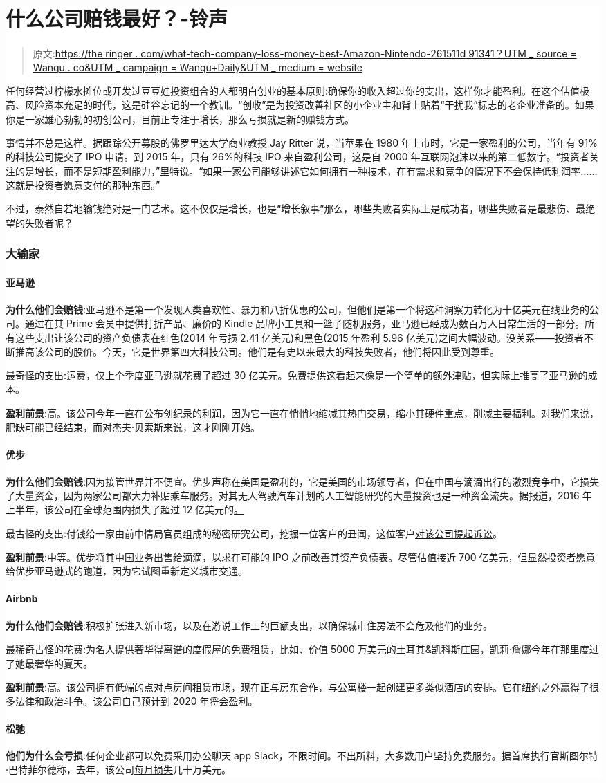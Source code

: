 # 什么公司赔钱最好？-铃声

> 原文:[https://the ringer . com/what-tech-company-loss-money-best-Amazon-Nintendo-261511d 91341？UTM _ source = Wanqu . co&UTM _ campaign = Wanqu+Daily&UTM _ medium = website](https://theringer.com/what-tech-company-loses-money-best-amazon-nintendo-261511d91341?utm_source=wanqu.co&utm_campaign=Wanqu+Daily&utm_medium=website)

任何经营过柠檬水摊位或开发过豆豆娃投资组合的人都明白创业的基本原则:确保你的收入超过你的支出，这样你才能盈利。在这个估值极高、风险资本充足的时代，这是硅谷忘记的一个教训。“创收”是为投资改善社区的小企业主和背上贴着“干扰我”标志的老企业准备的。如果你是一家雄心勃勃的初创公司，目前正专注于增长，那么亏损就是新的赚钱方式。

事情并不总是这样。据跟踪公开募股的佛罗里达大学商业教授 Jay Ritter 说，当苹果在 1980 年上市时，它是一家盈利的公司，当年有 91%的科技公司提交了 IPO 申请。到 2015 年，只有 26%的科技 IPO 来自盈利公司，这是自 2000 年互联网泡沫以来的第二低数字。“投资者关注的是增长，而不是短期盈利能力，”里特说。“如果一家公司能够讲述它如何拥有一种技术，在有需求和竞争的情况下不会保持低利润率……这就是投资者愿意支付的那种东西。”

不过，泰然自若地输钱绝对是一门艺术。这不仅仅是增长，也是“增长叙事”那么，哪些失败者实际上是成功者，哪些失败者是最悲伤、最绝望的失败者呢？

### **大输家**

#### **亚马逊**

**为什么他们会赔钱**:亚马逊不是第一个发现人类喜欢性、暴力和八折优惠的公司，但他们是第一个将这种洞察力转化为十亿美元在线业务的公司。通过在其 Prime 会员中提供打折产品、廉价的 Kindle 品牌小工具和一篮子随机服务，亚马逊已经成为数百万人日常生活的一部分。所有这些支出让该公司的资产负债表在红色(2014 年亏损 2.41 亿美元)和黑色(2015 年盈利 5.96 亿美元)之间大幅波动。没关系——投资者不断推高该公司的股价。今天，它是世界第四大科技公司。他们是有史以来最大的科技失败者，他们将因此受到尊重。

最奇怪的支出:运费，仅上个季度亚马逊就花费了超过 30 亿美元。免费提供这看起来像是一个简单的额外津贴，但实际上推高了亚马逊的成本。

**盈利前景**:高。该公司今年一直在公布创纪录的利润，因为它一直在悄悄地缩减其热门交易，[缩小其硬件重点，](http://www.bloomberg.com/news/articles/2015-09-17/amazon-narrows-hardware-focus-to-low-cost-tablets-and-tvs)[削减](https://techcrunch.com/2015/08/03/amazon-cuts-down-on-prime-members-sharing-their-benefits/)主要福利。对我们来说，肥缺可能已经结束，而对杰夫·贝索斯来说，这才刚刚开始。

#### **优步**

**为什么他们会赔钱**:因为接管世界并不便宜。优步声称在美国是盈利的，它是美国的市场领导者，但在中国与滴滴出行的激烈竞争中，它损失了大量资金，因为两家公司都大力补贴乘车服务。对其无人驾驶汽车计划的人工智能研究的大量投资也是一种资金流失。据报道，2016 年上半年，该公司在全球范围内损失了超过 12 亿美元的[。](http://www.bloomberg.com/news/articles/2016-08-25/uber-loses-at-least-1-2-billion-in-first-half-of-2016)

最古怪的支出:付钱给一家由前中情局官员组成的秘密研究公司，挖掘一位客户的丑闻，这位客户[对该公司提起诉讼](http://www.theverge.com/2016/7/10/12127638/uber-ergo-investigation-lawsuit-fraud-travis-kalanick)。

**盈利前景**:中等。优步将其中国业务出售给滴滴，以求在可能的 IPO 之前改善其资产负债表。尽管估值接近 700 亿美元，但显然投资者愿意给优步亚马逊式的跑道，因为它试图重新定义城市交通。

#### **Airbnb**

**为什么他们会赔钱**:积极扩张进入新市场，以及在游说工作上的巨额支出，以确保城市住房法不会危及他们的业务。

最稀奇古怪的花费:为名人提供奢华得离谱的度假屋的免费租赁，比如[、价值 5000 万美元的土耳其&凯科斯庄园](http://www.eonline.com/news/787549/inside-the-50-million-estate-kylie-jenner-called-home-during-her-birthday-getaway)，凯莉·詹娜今年在那里度过了她最奢华的夏天。

**盈利前景**:高。该公司拥有低端的点对点房间租赁市场，现在正与房东合作，与公寓楼一起创建更多类似酒店的安排。它在纽约之外赢得了很多法律和政治斗争。该公司自己预计到 2020 年将会盈利。

#### **松弛**

**他们为什么会亏损**:任何企业都可以免费采用办公聊天 app Slack，不限时间。不出所料，大多数用户坚持免费服务。据首席执行官斯图尔特·巴特菲尔德称，去年，该公司[每月损失](http://bits.blogs.nytimes.com/2015/03/24/slack-said-to-be-in-talks-to-raise-money-at-more-than-2-billion-valuation/)几十万美元。
